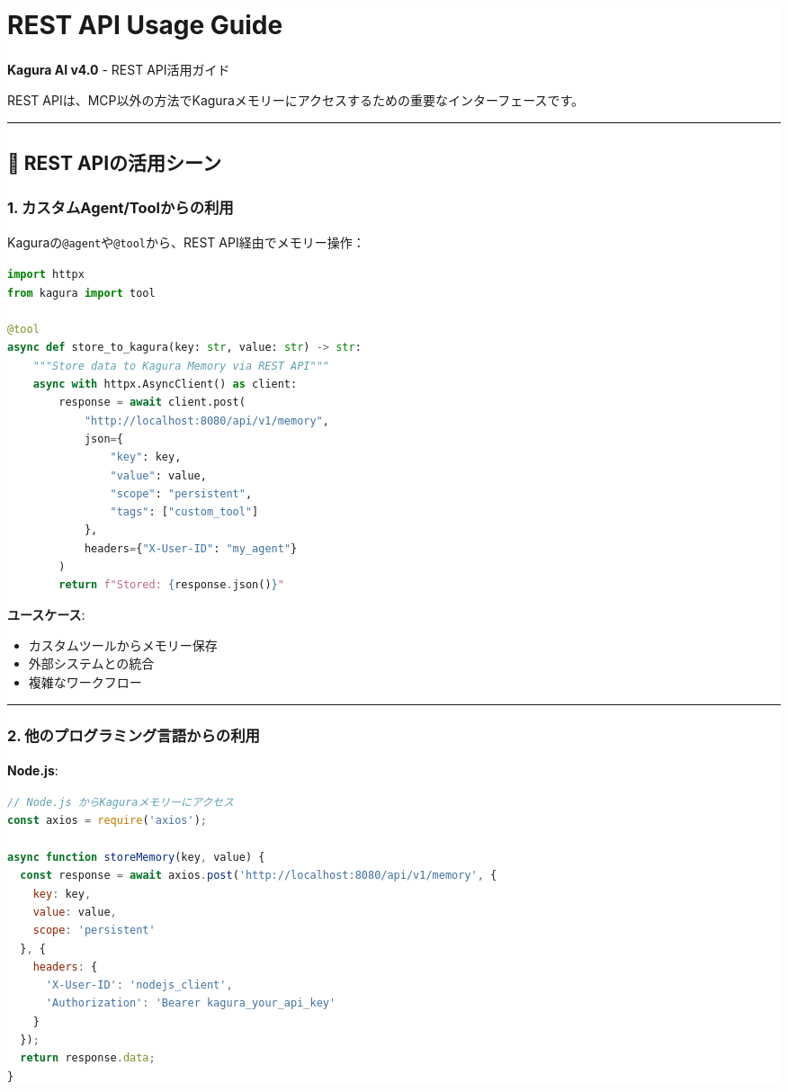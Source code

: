 # REST API Usage Guide

**Kagura AI v4.0** - REST API活用ガイド

REST APIは、MCP以外の方法でKaguraメモリーにアクセスするための重要なインターフェースです。

---

## 🎯 REST APIの活用シーン

### 1. カスタムAgent/Toolからの利用

Kaguraの`@agent`や`@tool`から、REST API経由でメモリー操作：

```python
import httpx
from kagura import tool

@tool
async def store_to_kagura(key: str, value: str) -> str:
    """Store data to Kagura Memory via REST API"""
    async with httpx.AsyncClient() as client:
        response = await client.post(
            "http://localhost:8080/api/v1/memory",
            json={
                "key": key,
                "value": value,
                "scope": "persistent",
                "tags": ["custom_tool"]
            },
            headers={"X-User-ID": "my_agent"}
        )
        return f"Stored: {response.json()}"
```

**ユースケース**:
- カスタムツールからメモリー保存
- 外部システムとの統合
- 複雑なワークフロー

---

### 2. 他のプログラミング言語からの利用

**Node.js**:
```javascript
// Node.js からKaguraメモリーにアクセス
const axios = require('axios');

async function storeMemory(key, value) {
  const response = await axios.post('http://localhost:8080/api/v1/memory', {
    key: key,
    value: value,
    scope: 'persistent'
  }, {
    headers: {
      'X-User-ID': 'nodejs_client',
      'Authorization': 'Bearer kagura_your_api_key'
    }
  });
  return response.data;
}
```
